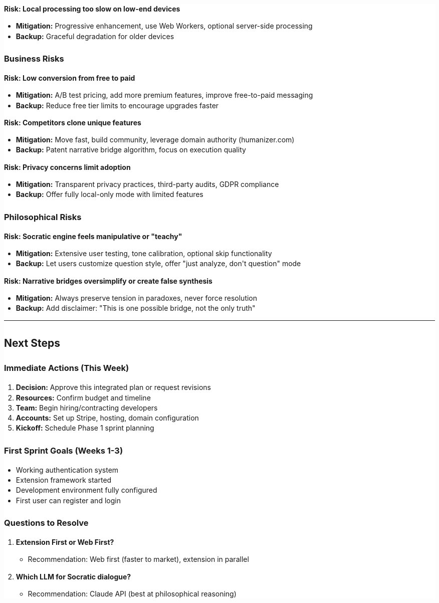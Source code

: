 **Risk: Local processing too slow on low-end devices**
- **Mitigation:** Progressive enhancement, use Web Workers, optional server-side processing
- **Backup:** Graceful degradation for older devices

### Business Risks

**Risk: Low conversion from free to paid**
- **Mitigation:** A/B test pricing, add more premium features, improve free-to-paid messaging
- **Backup:** Reduce free tier limits to encourage upgrades faster

**Risk: Competitors clone unique features**
- **Mitigation:** Move fast, build community, leverage domain authority (humanizer.com)
- **Backup:** Patent narrative bridge algorithm, focus on execution quality

**Risk: Privacy concerns limit adoption**
- **Mitigation:** Transparent privacy practices, third-party audits, GDPR compliance
- **Backup:** Offer fully local-only mode with limited features

### Philosophical Risks

**Risk: Socratic engine feels manipulative or "teachy"**
- **Mitigation:** Extensive user testing, tone calibration, optional skip functionality
- **Backup:** Let users customize question style, offer "just analyze, don't question" mode

**Risk: Narrative bridges oversimplify or create false synthesis**
- **Mitigation:** Always preserve tension in paradoxes, never force resolution
- **Backup:** Add disclaimer: "This is one possible bridge, not the only truth"

---

## Next Steps

### Immediate Actions (This Week)

1. **Decision:** Approve this integrated plan or request revisions
2. **Resources:** Confirm budget and timeline
3. **Team:** Begin hiring/contracting developers
4. **Accounts:** Set up Stripe, hosting, domain configuration
5. **Kickoff:** Schedule Phase 1 sprint planning

### First Sprint Goals (Weeks 1-3)

- Working authentication system
- Extension framework started
- Development environment fully configured
- First user can register and login

### Questions to Resolve

1. **Extension First or Web First?**
   - Recommendation: Web first (faster to market), extension in parallel

2. **Which LLM for Socratic dialogue?**
   - Recommendation: Claude API (best at philosophical reasoning)
